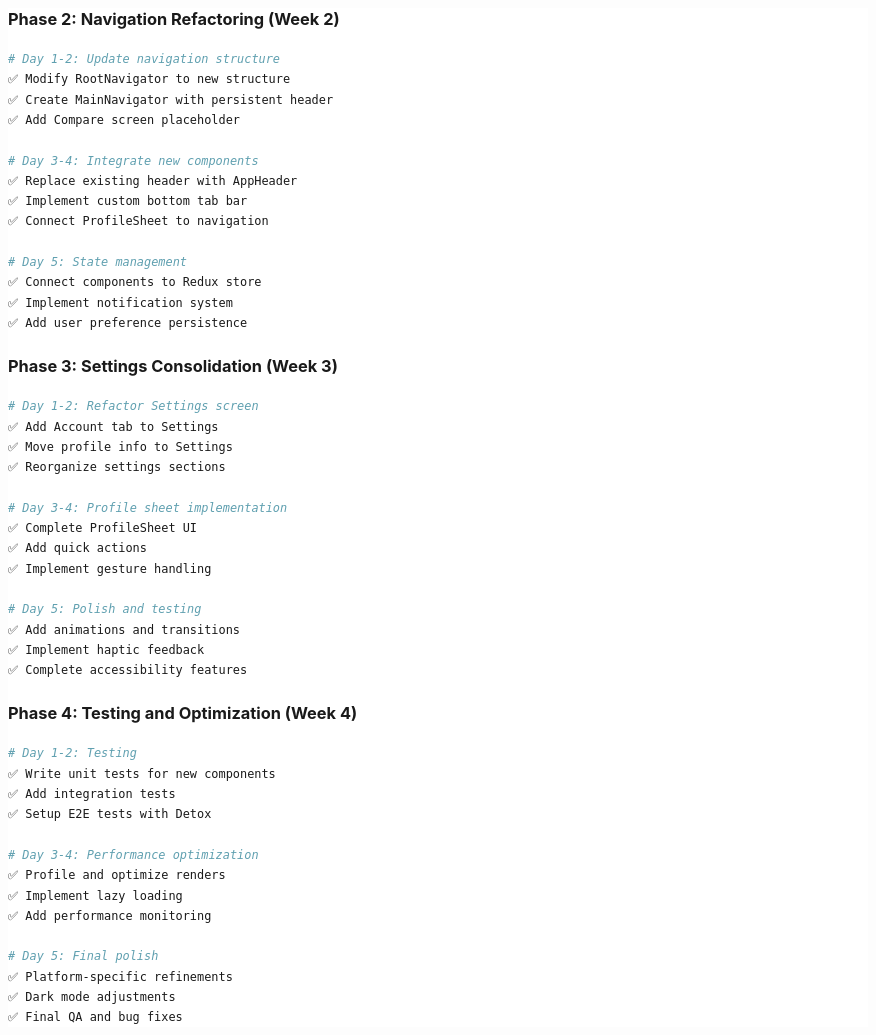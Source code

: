 ### Phase 2: Navigation Refactoring (Week 2)
```bash
# Day 1-2: Update navigation structure
✅ Modify RootNavigator to new structure
✅ Create MainNavigator with persistent header
✅ Add Compare screen placeholder

# Day 3-4: Integrate new components
✅ Replace existing header with AppHeader
✅ Implement custom bottom tab bar
✅ Connect ProfileSheet to navigation

# Day 5: State management
✅ Connect components to Redux store
✅ Implement notification system
✅ Add user preference persistence
```

### Phase 3: Settings Consolidation (Week 3)
```bash
# Day 1-2: Refactor Settings screen
✅ Add Account tab to Settings
✅ Move profile info to Settings
✅ Reorganize settings sections

# Day 3-4: Profile sheet implementation
✅ Complete ProfileSheet UI
✅ Add quick actions
✅ Implement gesture handling

# Day 5: Polish and testing
✅ Add animations and transitions
✅ Implement haptic feedback
✅ Complete accessibility features
```

### Phase 4: Testing and Optimization (Week 4)
```bash
# Day 1-2: Testing
✅ Write unit tests for new components
✅ Add integration tests
✅ Setup E2E tests with Detox

# Day 3-4: Performance optimization
✅ Profile and optimize renders
✅ Implement lazy loading
✅ Add performance monitoring

# Day 5: Final polish
✅ Platform-specific refinements
✅ Dark mode adjustments
✅ Final QA and bug fixes
```
